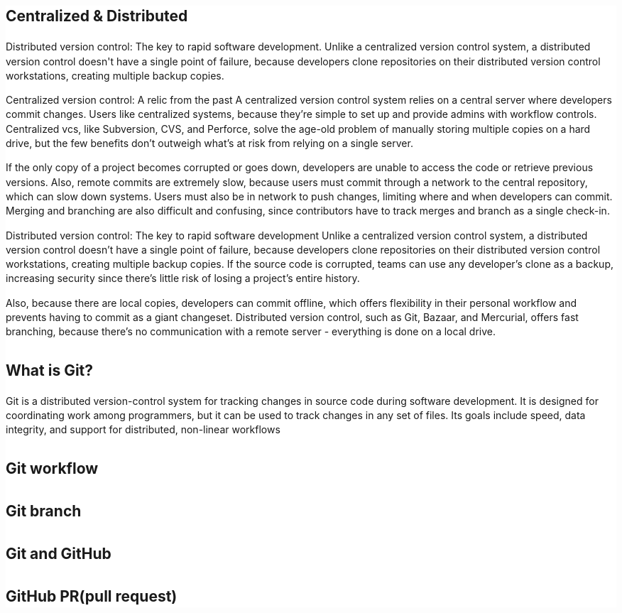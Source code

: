 

## Centralized & Distributed
Distributed version control: The key to rapid software development. Unlike a centralized version control system, a distributed version control doesn't have a single point of failure, because developers clone repositories on their distributed version control workstations, creating multiple backup copies.

Centralized version control: A relic from the past
A centralized version control system relies on a central server where developers commit changes. Users like centralized systems, because they’re simple to set up and provide admins with workflow controls. Centralized vcs, like Subversion, CVS, and Perforce, solve the age-old problem of manually storing multiple copies on a hard drive, but the few benefits don’t outweigh what’s at risk from relying on a single server.

If the only copy of a project becomes corrupted or goes down, developers are unable to access the code or retrieve previous versions. Also, remote commits are extremely slow, because users must commit through a network to the central repository, which can slow down systems. Users must also be in network to push changes, limiting where and when developers can commit. Merging and branching are also difficult and confusing, since contributors have to track merges and branch as a single check-in.

Distributed version control: The key to rapid software development
Unlike a centralized version control system, a distributed version control doesn’t have a single point of failure, because developers clone repositories on their distributed version control workstations, creating multiple backup copies. If the source code is corrupted, teams can use any developer’s clone as a backup, increasing security since there’s little risk of losing a project’s entire history.

Also, because there are local copies, developers can commit offline, which offers flexibility in their personal workflow and prevents having to commit as a giant changeset. Distributed version control, such as Git, Bazaar, and Mercurial, offers fast branching, because there’s no communication with a remote server - everything is done on a local drive.

## What is Git?
Git is a distributed version-control system for tracking changes in
source code during software development.
It is designed for coordinating work among programmers, but it
can be used to track changes in any set of files. Its goals include
speed, data integrity, and support for distributed, non-linear
workflows

## Git workflow

## Git branch

## Git and GitHub

## GitHub PR(pull request)


